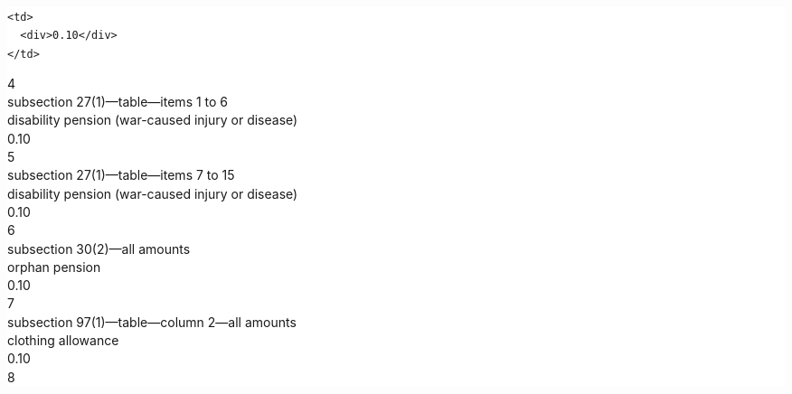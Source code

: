     <td>
      <div>0.10</div>
    </td>
  </tr>
  <tr>
    <td>
      <div>4</div>
    </td>
    <td>
      <div>subsection 27(1)—table—items 1 to 6</div>
    </td>
    <td>
      <div>disability pension (war-caused injury or disease)</div>
    </td>
    <td>
      <div>0.10</div>
    </td>
  </tr>
  <tr>
    <td>
      <div>5</div>
    </td>
    <td>
      <div>subsection 27(1)—table—items 7 to 15</div>
    </td>
    <td>
      <div>disability pension (war-caused injury or disease)</div>
    </td>
    <td>
      <div>0.10</div>
    </td>
  </tr>
  <tr>
    <td>
      <div>6</div>
    </td>
    <td>
      <div>subsection 30(2)—all amounts</div>
    </td>
    <td>
      <div>orphan pension</div>
    </td>
    <td>
      <div>0.10</div>
    </td>
  </tr>
  <tr>
    <td>
      <div>7</div>
    </td>
    <td>
      <div>subsection 97(1)—table—column 2—all amounts</div>
    </td>
    <td>
      <div>clothing allowance</div>
    </td>
    <td>
      <div>0.10</div>
    </td>
  </tr>
  <tr>
    <td>
      <div>8</div>
    </td>